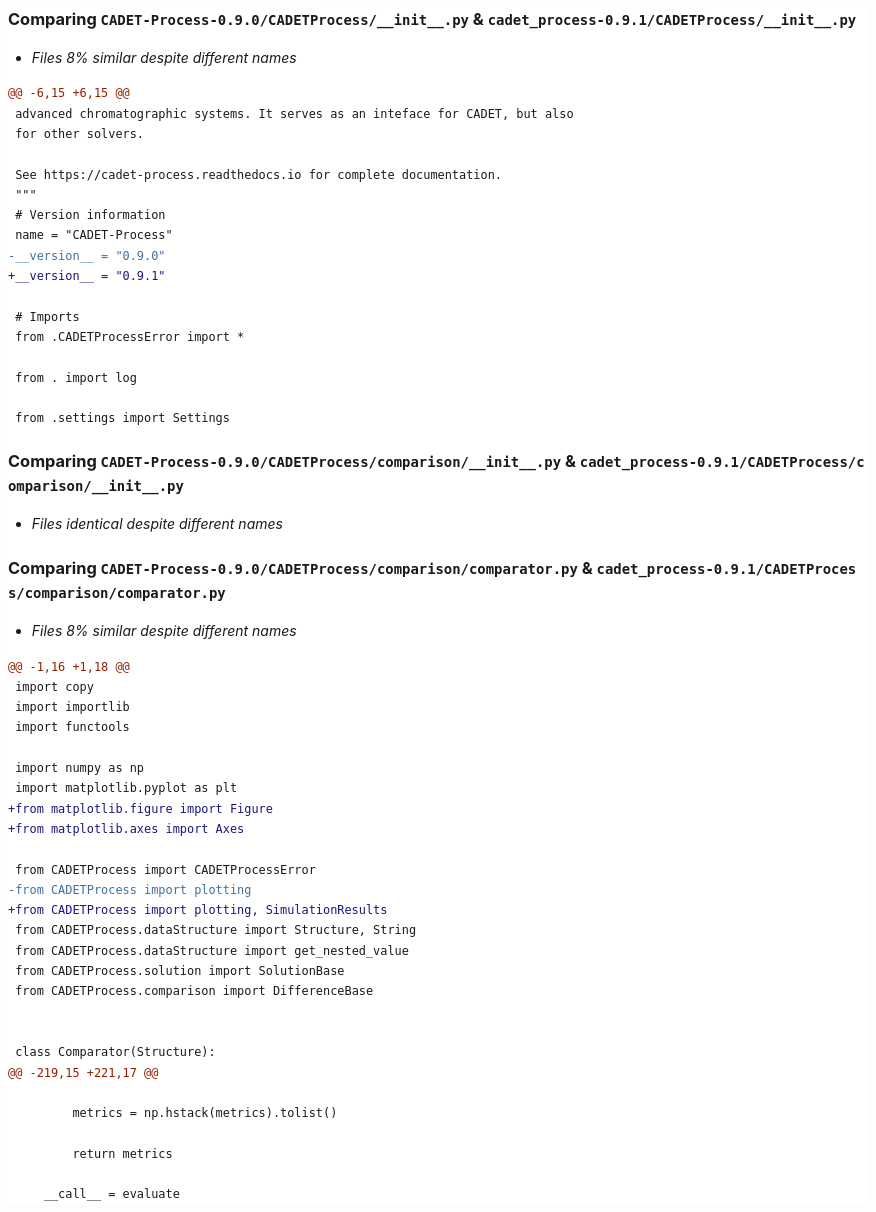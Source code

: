### Comparing `CADET-Process-0.9.0/CADETProcess/__init__.py` & `cadet_process-0.9.1/CADETProcess/__init__.py`

 * *Files 8% similar despite different names*

```diff
@@ -6,15 +6,15 @@
 advanced chromatographic systems. It serves as an inteface for CADET, but also
 for other solvers.
 
 See https://cadet-process.readthedocs.io for complete documentation.
 """
 # Version information
 name = "CADET-Process"
-__version__ = "0.9.0"
+__version__ = "0.9.1"
 
 # Imports
 from .CADETProcessError import *
 
 from . import log
 
 from .settings import Settings
```

### Comparing `CADET-Process-0.9.0/CADETProcess/comparison/__init__.py` & `cadet_process-0.9.1/CADETProcess/comparison/__init__.py`

 * *Files identical despite different names*

### Comparing `CADET-Process-0.9.0/CADETProcess/comparison/comparator.py` & `cadet_process-0.9.1/CADETProcess/comparison/comparator.py`

 * *Files 8% similar despite different names*

```diff
@@ -1,16 +1,18 @@
 import copy
 import importlib
 import functools
 
 import numpy as np
 import matplotlib.pyplot as plt
+from matplotlib.figure import Figure
+from matplotlib.axes import Axes
 
 from CADETProcess import CADETProcessError
-from CADETProcess import plotting
+from CADETProcess import plotting, SimulationResults
 from CADETProcess.dataStructure import Structure, String
 from CADETProcess.dataStructure import get_nested_value
 from CADETProcess.solution import SolutionBase
 from CADETProcess.comparison import DifferenceBase
 
 
 class Comparator(Structure):
@@ -219,15 +221,17 @@
 
         metrics = np.hstack(metrics).tolist()
 
         return metrics
 
     __call__ = evaluate
```